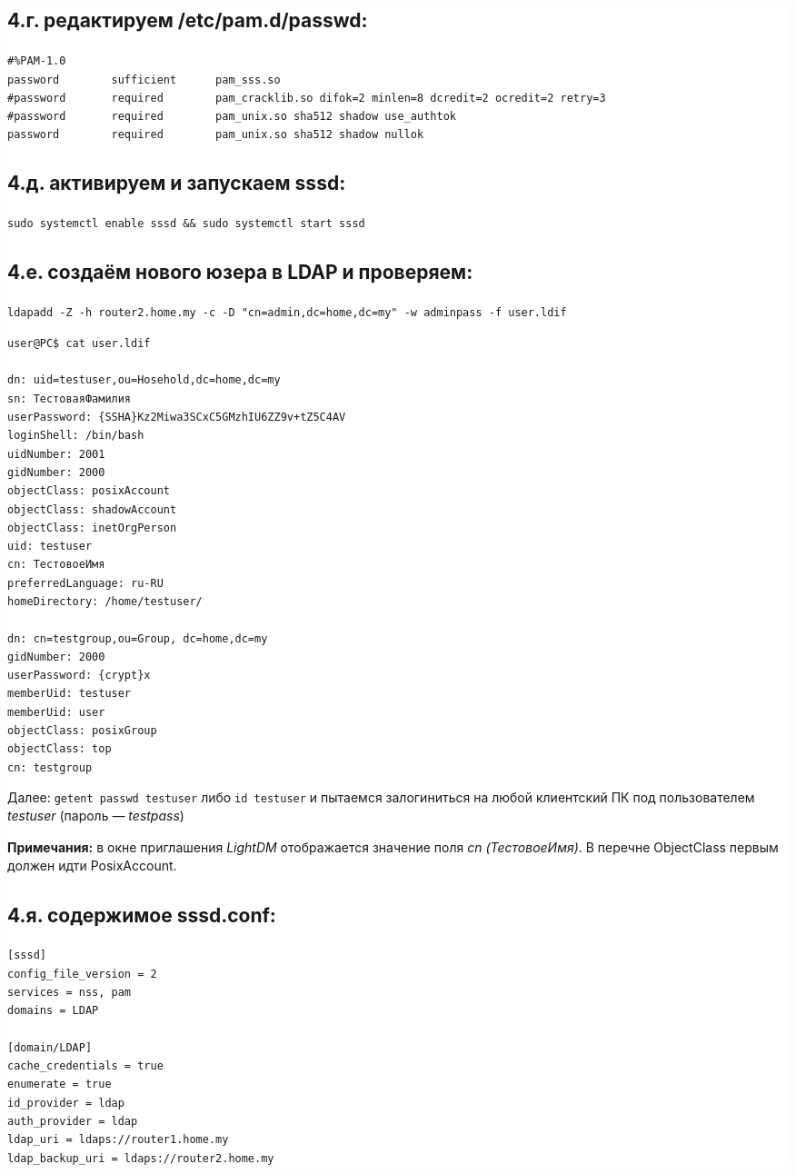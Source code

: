 ## 4.г. редактируем /etc/pam.d/passwd:
```
#%PAM-1.0
password        sufficient      pam_sss.so
#password       required        pam_cracklib.so difok=2 minlen=8 dcredit=2 ocredit=2 retry=3
#password       required        pam_unix.so sha512 shadow use_authtok
password        required        pam_unix.so sha512 shadow nullok
```

## 4.д. активируем и запускаем sssd:
`sudo systemctl enable sssd && sudo systemctl start sssd`

## 4.е. создаём нового юзера в LDAP и проверяем:

`ldapadd -Z -h router2.home.my -c -D "cn=admin,dc=home,dc=my" -w adminpass -f user.ldif`

```
user@PC$ cat user.ldif

dn: uid=testuser,ou=Hosehold,dc=home,dc=my
sn: ТестоваяФамилия
userPassword: {SSHA}Kz2Miwa3SCxC5GMzhIU6ZZ9v+tZ5C4AV
loginShell: /bin/bash
uidNumber: 2001
gidNumber: 2000
objectClass: posixAccount
objectClass: shadowAccount
objectClass: inetOrgPerson
uid: testuser
cn: ТестовоеИмя
preferredLanguage: ru-RU
homeDirectory: /home/testuser/

dn: cn=testgroup,ou=Group, dc=home,dc=my
gidNumber: 2000
userPassword: {crypt}x
memberUid: testuser
memberUid: user
objectClass: posixGroup
objectClass: top
cn: testgroup
```

Далее: `getent passwd testuser` либо `id testuser` и пытаемся залогиниться на любой клиентский ПК под пользователем *testuser* (пароль — *testpass*)

**Примечания:** в окне приглашения *LightDM* отображается значение поля *cn (ТестовоеИмя)*. В перечне ObjectClass первым должен идти PosixAccount.

## 4.я. содержимое sssd.conf:
```
[sssd]
config_file_version = 2
services = nss, pam
domains = LDAP

[domain/LDAP]
cache_credentials = true
enumerate = true
id_provider = ldap
auth_provider = ldap
ldap_uri = ldaps://router1.home.my
ldap_backup_uri = ldaps://router2.home.my
```